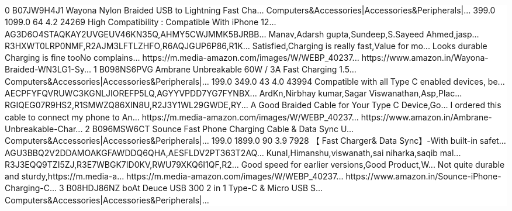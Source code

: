  </thead>
  <tbody>
    <tr>
      <th>0</th>
      <td>B07JW9H4J1</td>
      <td>Wayona Nylon Braided USB to Lightning Fast Cha...</td>
      <td>Computers&amp;Accessories|Accessories&amp;Peripherals|...</td>
      <td>399.0</td>
      <td>1099.0</td>
      <td>64</td>
      <td>4.2</td>
      <td>24269</td>
      <td>High Compatibility : Compatible With iPhone 12...</td>
      <td>AG3D6O4STAQKAY2UVGEUV46KN35Q,AHMY5CWJMMK5BJRBB...</td>
      <td>Manav,Adarsh gupta,Sundeep,S.Sayeed Ahmed,jasp...</td>
      <td>R3HXWT0LRP0NMF,R2AJM3LFTLZHFO,R6AQJGUP6P86,R1K...</td>
      <td>Satisfied,Charging is really fast,Value for mo...</td>
      <td>Looks durable Charging is fine tooNo complains...</td>
      <td>https://m.media-amazon.com/images/W/WEBP_40237...</td>
      <td>https://www.amazon.in/Wayona-Braided-WN3LG1-Sy...</td>
    </tr>
    <tr>
      <th>1</th>
      <td>B098NS6PVG</td>
      <td>Ambrane Unbreakable 60W / 3A Fast Charging 1.5...</td>
      <td>Computers&amp;Accessories|Accessories&amp;Peripherals|...</td>
      <td>199.0</td>
      <td>349.0</td>
      <td>43</td>
      <td>4.0</td>
      <td>43994</td>
      <td>Compatible with all Type C enabled devices, be...</td>
      <td>AECPFYFQVRUWC3KGNLJIOREFP5LQ,AGYYVPDD7YG7FYNBX...</td>
      <td>ArdKn,Nirbhay kumar,Sagar Viswanathan,Asp,Plac...</td>
      <td>RGIQEG07R9HS2,R1SMWZQ86XIN8U,R2J3Y1WL29GWDE,RY...</td>
      <td>A Good Braided Cable for Your Type C Device,Go...</td>
      <td>I ordered this cable to connect my phone to An...</td>
      <td>https://m.media-amazon.com/images/W/WEBP_40237...</td>
      <td>https://www.amazon.in/Ambrane-Unbreakable-Char...</td>
    </tr>
    <tr>
      <th>2</th>
      <td>B096MSW6CT</td>
      <td>Sounce Fast Phone Charging Cable &amp; Data Sync U...</td>
      <td>Computers&amp;Accessories|Accessories&amp;Peripherals|...</td>
      <td>199.0</td>
      <td>1899.0</td>
      <td>90</td>
      <td>3.9</td>
      <td>7928</td>
      <td>【 Fast Charger&amp; Data Sync】-With built-in safet...</td>
      <td>AGU3BBQ2V2DDAMOAKGFAWDDQ6QHA,AESFLDV2PT363T2AQ...</td>
      <td>Kunal,Himanshu,viswanath,sai niharka,saqib mal...</td>
      <td>R3J3EQQ9TZI5ZJ,R3E7WBGK7ID0KV,RWU79XKQ6I1QF,R2...</td>
      <td>Good speed for earlier versions,Good Product,W...</td>
      <td>Not quite durable and sturdy,https://m.media-a...</td>
      <td>https://m.media-amazon.com/images/W/WEBP_40237...</td>
      <td>https://www.amazon.in/Sounce-iPhone-Charging-C...</td>
    </tr>
    <tr>
      <th>3</th>
      <td>B08HDJ86NZ</td>
      <td>boAt Deuce USB 300 2 in 1 Type-C &amp; Micro USB S...</td>
      <td>Computers&amp;Accessories|Accessories&amp;Peripherals|...</td>